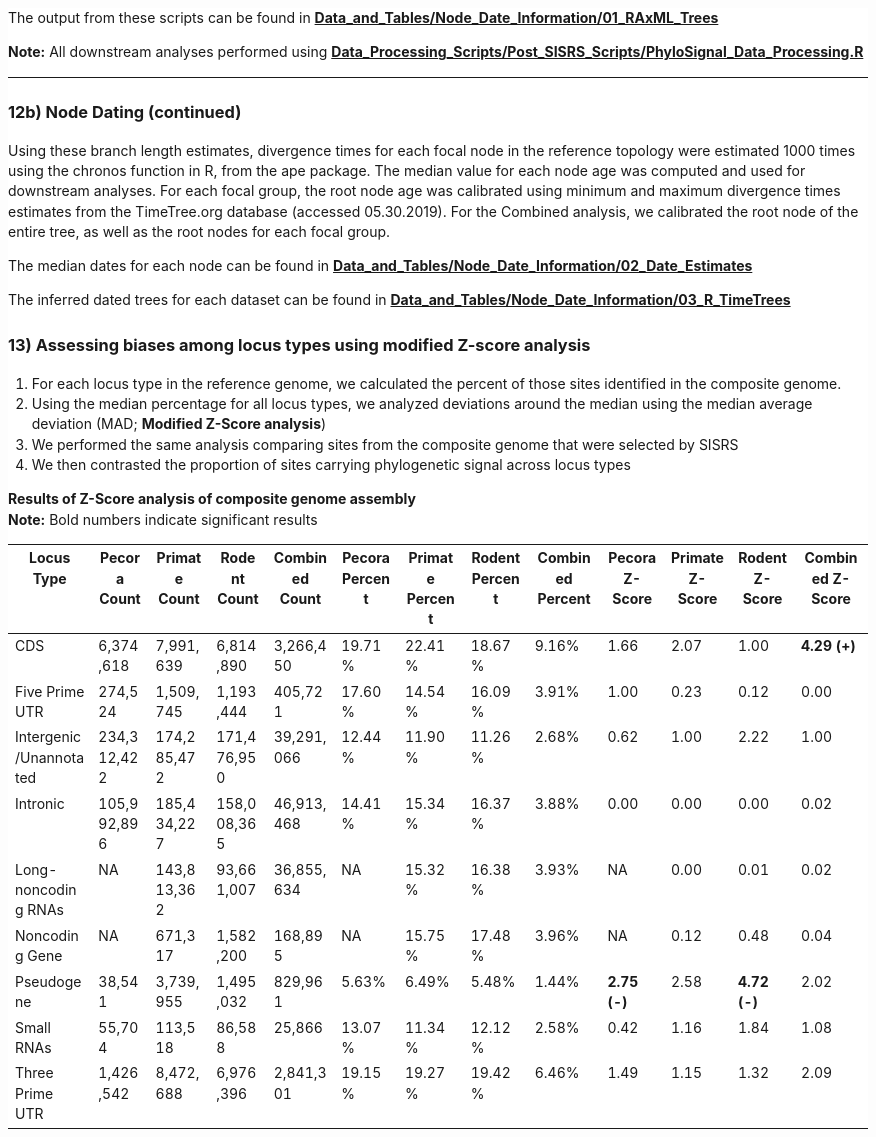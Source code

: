The output from these scripts can be found in [**Data_and_Tables/Node_Date_Information/01_RAxML_Trees**](Data_and_Tables/Node_Date_Information/01_RAxML_Trees)  

**Note:** All downstream analyses performed using [**Data_Processing_Scripts/Post_SISRS_Scripts/PhyloSignal_Data_Processing.R**](Data_Processing_Scripts/Post_SISRS_Scripts/PhyloSignal_Data_Processing.R)  

---

### 12b) Node Dating (continued)

Using these branch length estimates, divergence times for each focal node in the reference topology were estimated 1000 times using the chronos function in R, from the ape package. The median value for each node age was computed and used for downstream analyses. For each focal group, the root node age was calibrated using minimum and maximum divergence times estimates from the TimeTree.org database (accessed 05.30.2019). For the Combined analysis, we calibrated the root node of the entire tree, as well as the root nodes for each focal group.  

The median dates for each node can be found in [**Data_and_Tables/Node_Date_Information/02_Date_Estimates**](Data_and_Tables/Node_Date_Information/02_Date_Estimates)  

The inferred dated trees for each dataset can be found in [**Data_and_Tables/Node_Date_Information/03_R_TimeTrees**](Data_and_Tables/Node_Date_Information/03_R_TimeTrees)  

### 13) Assessing biases among locus types using modified Z-score analysis

1. For each locus type in the reference genome, we calculated the percent of those sites identified in the composite genome.  
2. Using the median percentage for all locus types, we analyzed deviations around the median using the median average deviation (MAD; **Modified Z-Score analysis**)
3. We performed the same analysis comparing sites from the composite genome that were selected by SISRS  
4. We then contrasted the proportion of sites carrying phylogenetic signal across locus types

**Results of Z-Score analysis of composite genome assembly**  
**Note:** Bold numbers indicate significant results  

| Locus Type             | Pecora Count | Primate Count | Rodent Count | Combined Count | Pecora Percent | Primate Percent | Rodent Percent | Combined Percent | Pecora Z-Score | Primate Z-Score | Rodent Z-Score | Combined Z-Score |
|------------------------|--------------|---------------|--------------|----------------|----------------|-----------------|----------------|------------------|----------------|-----------------|----------------|------------------|
| CDS                    | 6,374,618    | 7,991,639     | 6,814,890    | 3,266,450      | 19.71%         | 22.41%          | 18.67%         | 9.16%            | 1.66           | 2.07            | 1.00           | **4.29 (+)**             |
| Five Prime UTR         | 274,524      | 1,509,745     | 1,193,444    | 405,721        | 17.60%         | 14.54%          | 16.09%         | 3.91%            | 1.00           | 0.23            | 0.12           | 0.00             |
| Intergenic/Unannotated | 234,312,422  | 174,285,472   | 171,476,950  | 39,291,066     | 12.44%         | 11.90%          | 11.26%         | 2.68%            | 0.62           | 1.00            | 2.22           | 1.00             |
| Intronic               | 105,992,896  | 185,434,227   | 158,008,365  | 46,913,468     | 14.41%         | 15.34%          | 16.37%         | 3.88%            | 0.00           | 0.00            | 0.00           | 0.02             |
| Long-noncoding RNAs    | NA           | 143,813,362   | 93,661,007   | 36,855,634     | NA             | 15.32%          | 16.38%         | 3.93%            | NA             | 0.00            | 0.01           | 0.02             |
| Noncoding Gene         | NA           | 671,317       | 1,582,200    | 168,895        | NA             | 15.75%          | 17.48%         | 3.96%            | NA             | 0.12            | 0.48           | 0.04             |
| Pseudogene             | 38,541       | 3,739,955     | 1,495,032    | 829,961        | 5.63%          | 6.49%           | 5.48%          | 1.44%            | **2.75 (-)**           | 2.58            | **4.72 (-)**           | 2.02             |
| Small RNAs             | 55,704       | 113,518       | 86,588       | 25,866         | 13.07%         | 11.34%          | 12.12%         | 2.58%            | 0.42           | 1.16            | 1.84           | 1.08             |
| Three Prime UTR        | 1,426,542    | 8,472,688     | 6,976,396    | 2,841,301      | 19.15%         | 19.27%          | 19.42%         | 6.46%            | 1.49           | 1.15            | 1.32           | 2.09             |
